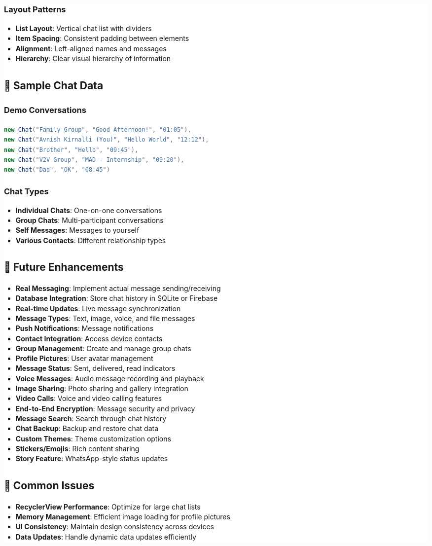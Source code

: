 ### Layout Patterns
- **List Layout**: Vertical chat list with dividers
- **Item Spacing**: Consistent padding between elements
- **Alignment**: Left-aligned names and messages
- **Hierarchy**: Clear visual hierarchy of information

## 🔄 Sample Chat Data

### Demo Conversations
```java
new Chat("Family Group", "Good Afternoon!", "01:05"),
new Chat("Avnish Kirnalli (You)", "Hello World", "12:12"),
new Chat("Brother", "Hello", "09:45"),
new Chat("V2V Group", "MAD - Internship", "09:20"),
new Chat("Dad", "OK", "08:45")
```

### Chat Types
- **Individual Chats**: One-on-one conversations
- **Group Chats**: Multi-participant conversations
- **Self Messages**: Messages to yourself
- **Various Contacts**: Different relationship types

## 🔄 Future Enhancements

- **Real Messaging**: Implement actual message sending/receiving
- **Database Integration**: Store chat history in SQLite or Firebase
- **Real-time Updates**: Live message synchronization
- **Message Types**: Text, image, voice, and file messages
- **Push Notifications**: Message notifications
- **Contact Integration**: Access device contacts
- **Group Management**: Create and manage group chats
- **Profile Pictures**: User avatar management
- **Message Status**: Sent, delivered, read indicators
- **Voice Messages**: Audio message recording and playback
- **Image Sharing**: Photo sharing and gallery integration
- **Video Calls**: Voice and video calling features
- **End-to-End Encryption**: Message security and privacy
- **Message Search**: Search through chat history
- **Chat Backup**: Backup and restore chat data
- **Custom Themes**: Theme customization options
- **Stickers/Emojis**: Rich content sharing
- **Story Feature**: WhatsApp-style status updates

## 🐛 Common Issues

- **RecyclerView Performance**: Optimize for large chat lists
- **Memory Management**: Efficient image loading for profile pictures
- **UI Consistency**: Maintain design consistency across devices
- **Data Updates**: Handle dynamic data updates efficiently
